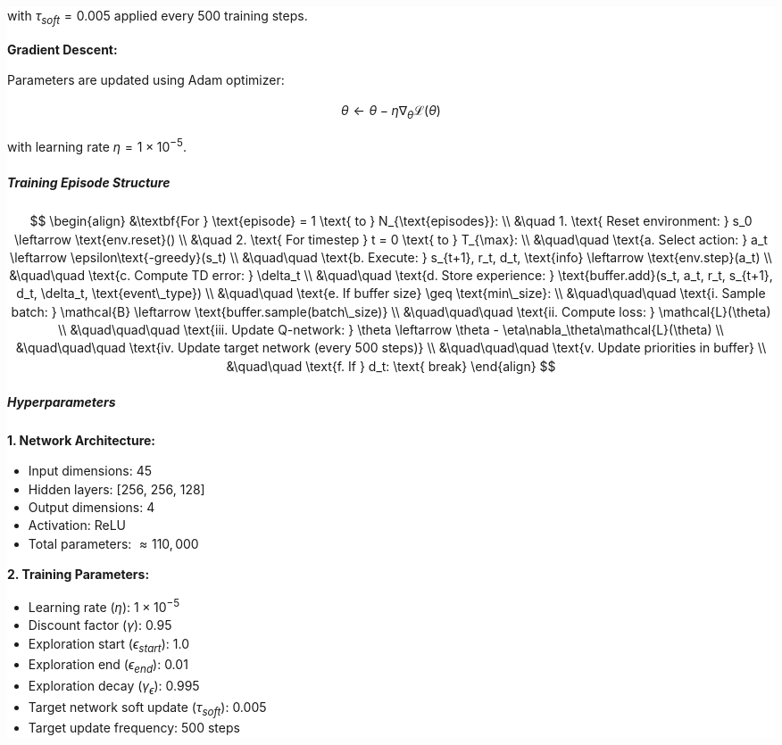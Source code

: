 with $\tau_{soft} = 0.005$ applied every 500 training steps.

**Gradient Descent:**

Parameters are updated using Adam optimizer:

$$
\theta \leftarrow \theta - \eta \nabla_\theta \mathcal{L}(\theta)
$$

with learning rate $\eta = 1 \times 10^{-5}$.

##### Training Episode Structure

$$
\begin{align}
&\textbf{For } \text{episode} = 1 \text{ to } N_{\text{episodes}}: \\
&\quad 1. \text{ Reset environment: } s_0 \leftarrow \text{env.reset}() \\
&\quad 2. \text{ For timestep } t = 0 \text{ to } T_{\max}: \\
&\quad\quad \text{a. Select action: } a_t \leftarrow \epsilon\text{-greedy}(s_t) \\
&\quad\quad \text{b. Execute: } s_{t+1}, r_t, d_t, \text{info} \leftarrow \text{env.step}(a_t) \\
&\quad\quad \text{c. Compute TD error: } \delta_t \\
&\quad\quad \text{d. Store experience: } \text{buffer.add}(s_t, a_t, r_t, s_{t+1}, d_t, \delta_t, \text{event\_type}) \\
&\quad\quad \text{e. If buffer size} \geq \text{min\_size}: \\
&\quad\quad\quad \text{i. Sample batch: } \mathcal{B} \leftarrow \text{buffer.sample(batch\_size)} \\
&\quad\quad\quad \text{ii. Compute loss: } \mathcal{L}(\theta) \\
&\quad\quad\quad \text{iii. Update Q-network: } \theta \leftarrow \theta - \eta\nabla_\theta\mathcal{L}(\theta) \\
&\quad\quad\quad \text{iv. Update target network (every 500 steps)} \\
&\quad\quad\quad \text{v. Update priorities in buffer} \\
&\quad\quad \text{f. If } d_t: \text{ break}
\end{align}
$$

##### Hyperparameters

**1. Network Architecture:**

- Input dimensions: 45
- Hidden layers: [256, 256, 128]
- Output dimensions: 4
- Activation: ReLU
- Total parameters: $\approx 110,000$

**2. Training Parameters:**

- Learning rate ($\eta$): $1 \times 10^{-5}$
- Discount factor ($\gamma$): 0.95
- Exploration start ($\epsilon_{start}$): 1.0
- Exploration end ($\epsilon_{end}$): 0.01
- Exploration decay ($\gamma_\epsilon$): 0.995
- Target network soft update ($\tau_{soft}$): 0.005
- Target update frequency: 500 steps

